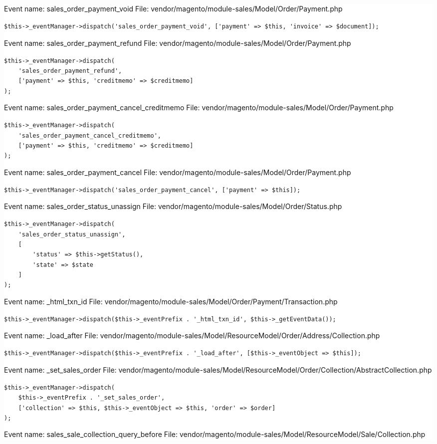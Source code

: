 Event name: sales_order_payment_void
File: vendor/magento/module-sales/Model/Order/Payment.php

	$this->_eventManager->dispatch('sales_order_payment_void', ['payment' => $this, 'invoice' => $document]);

Event name: sales_order_payment_refund
File: vendor/magento/module-sales/Model/Order/Payment.php

	$this->_eventManager->dispatch(
		'sales_order_payment_refund',
		['payment' => $this, 'creditmemo' => $creditmemo]
	);

Event name: sales_order_payment_cancel_creditmemo
File: vendor/magento/module-sales/Model/Order/Payment.php

	$this->_eventManager->dispatch(
		'sales_order_payment_cancel_creditmemo',
		['payment' => $this, 'creditmemo' => $creditmemo]
	);

Event name: sales_order_payment_cancel
File: vendor/magento/module-sales/Model/Order/Payment.php

	$this->_eventManager->dispatch('sales_order_payment_cancel', ['payment' => $this]);

Event name: sales_order_status_unassign
File: vendor/magento/module-sales/Model/Order/Status.php

	$this->_eventManager->dispatch(
		'sales_order_status_unassign',
		[
			'status' => $this->getStatus(),
			'state' => $state
		]
	);

Event name: _html_txn_id
File: vendor/magento/module-sales/Model/Order/Payment/Transaction.php

	$this->_eventManager->dispatch($this->_eventPrefix . '_html_txn_id', $this->_getEventData());

Event name: _load_after
File: vendor/magento/module-sales/Model/ResourceModel/Order/Address/Collection.php

	$this->_eventManager->dispatch($this->_eventPrefix . '_load_after', [$this->_eventObject => $this]);

Event name: _set_sales_order
File: vendor/magento/module-sales/Model/ResourceModel/Order/Collection/AbstractCollection.php

	$this->_eventManager->dispatch(
		$this->_eventPrefix . '_set_sales_order',
		['collection' => $this, $this->_eventObject => $this, 'order' => $order]
	);

Event name: sales_sale_collection_query_before
File: vendor/magento/module-sales/Model/ResourceModel/Sale/Collection.php

